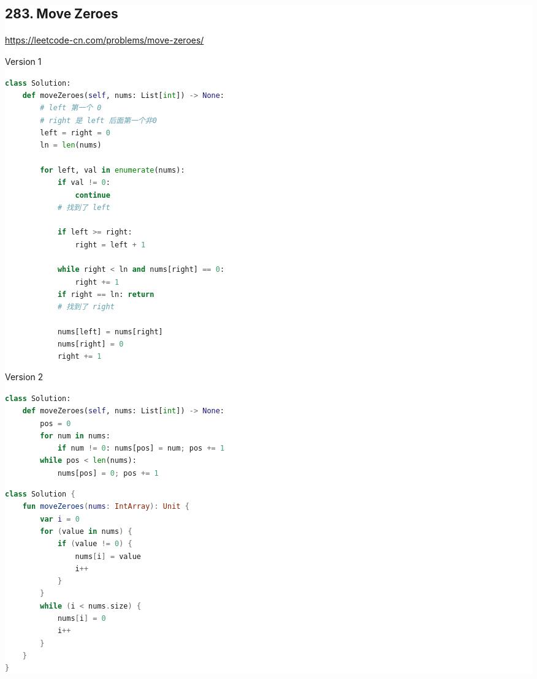 ```kotlin
```

## 283. Move Zeroes

https://leetcode-cn.com/problems/move-zeroes/

Version 1

```python
class Solution:
    def moveZeroes(self, nums: List[int]) -> None:
        # left 第一个 0
        # right 是 left 后面第一个非0
        left = right = 0
        ln = len(nums)
        
        for left, val in enumerate(nums):
            if val != 0:
                continue
            # 找到了 left

            if left >= right:
                right = left + 1
            
            while right < ln and nums[right] == 0: 
                right += 1
            if right == ln: return
            # 找到了 right
            
            nums[left] = nums[right]
            nums[right] = 0
            right += 1
```

Version 2

```python
class Solution:
    def moveZeroes(self, nums: List[int]) -> None:
        pos = 0
        for num in nums:
            if num != 0: nums[pos] = num; pos += 1
        while pos < len(nums):
            nums[pos] = 0; pos += 1
```


```kotlin
class Solution {
    fun moveZeroes(nums: IntArray): Unit {
        var i = 0
        for (value in nums) {
            if (value != 0) {
                nums[i] = value
                i++
            }
        }
        while (i < nums.size) {
            nums[i] = 0
            i++
        }
    }
}
```

